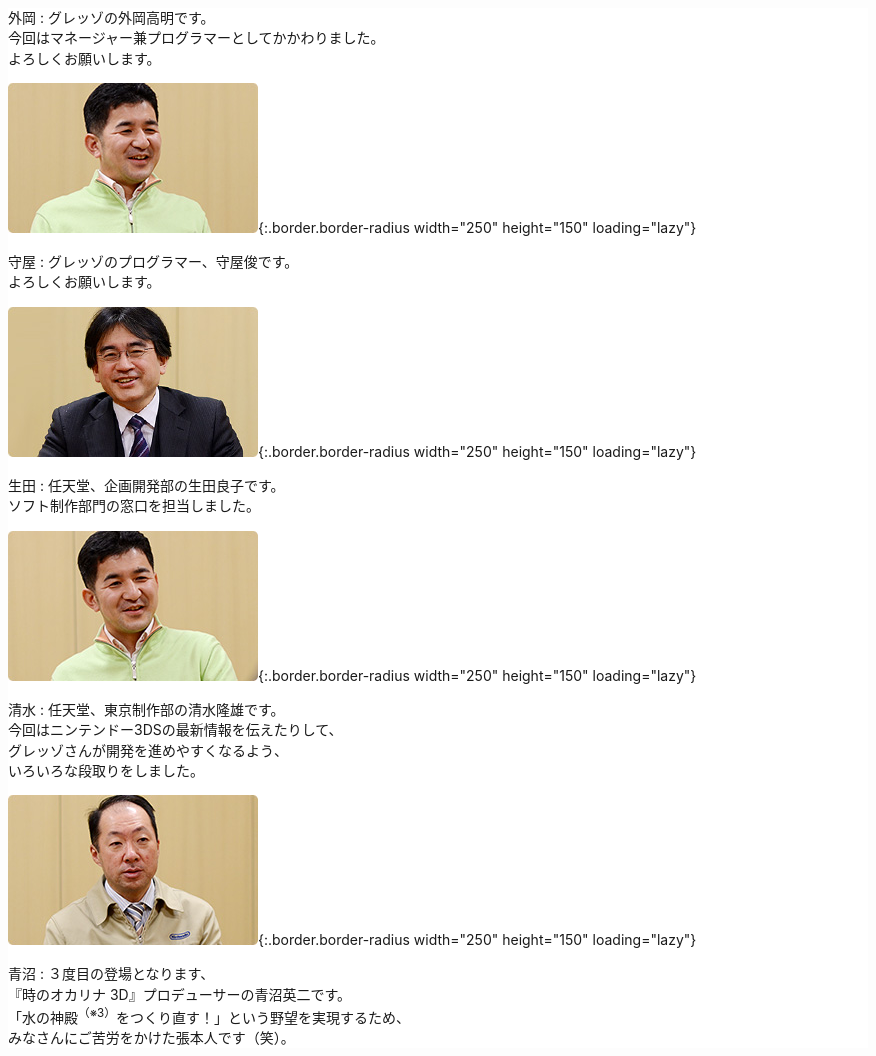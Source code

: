 外岡
: グレッゾの外岡高明です。<br>今回はマネージャー兼プログラマーとしてかかわりました。<br>よろしくお願いします。

![](/interviews/jp/3ds/aqej/vol1/img/photo2.jpg){:.border.border-radius width="250" height="150"  loading="lazy"}

守屋
: グレッゾのプログラマー、守屋俊です。<br>よろしくお願いします。

![](/interviews/jp/3ds/aqej/vol1/img/photo3.jpg){:.border.border-radius width="250" height="150"  loading="lazy"}

生田
: 任天堂、企画開発部の生田良子です。<br>ソフト制作部門の窓口を担当しました。

![](/interviews/jp/3ds/aqej/vol1/img/photo4.jpg){:.border.border-radius width="250" height="150"  loading="lazy"}

清水
: 任天堂、東京制作部の清水隆雄です。<br>今回はニンテンドー3DSの最新情報を伝えたりして、<br>グレッゾさんが開発を進めやすくなるよう、<br>いろいろな段取りをしました。

![](/interviews/jp/3ds/aqej/vol1/img/photo5.jpg){:.border.border-radius width="250" height="150"  loading="lazy"}

青沼
: ３度目の登場となります、<br>『時のオカリナ 3D』プロデューサーの青沼英二です。<br>「水の神殿<sup>（※3）</sup>をつくり直す！」という野望を実現するため、<br>みなさんにご苦労をかけた張本人です（笑）。
